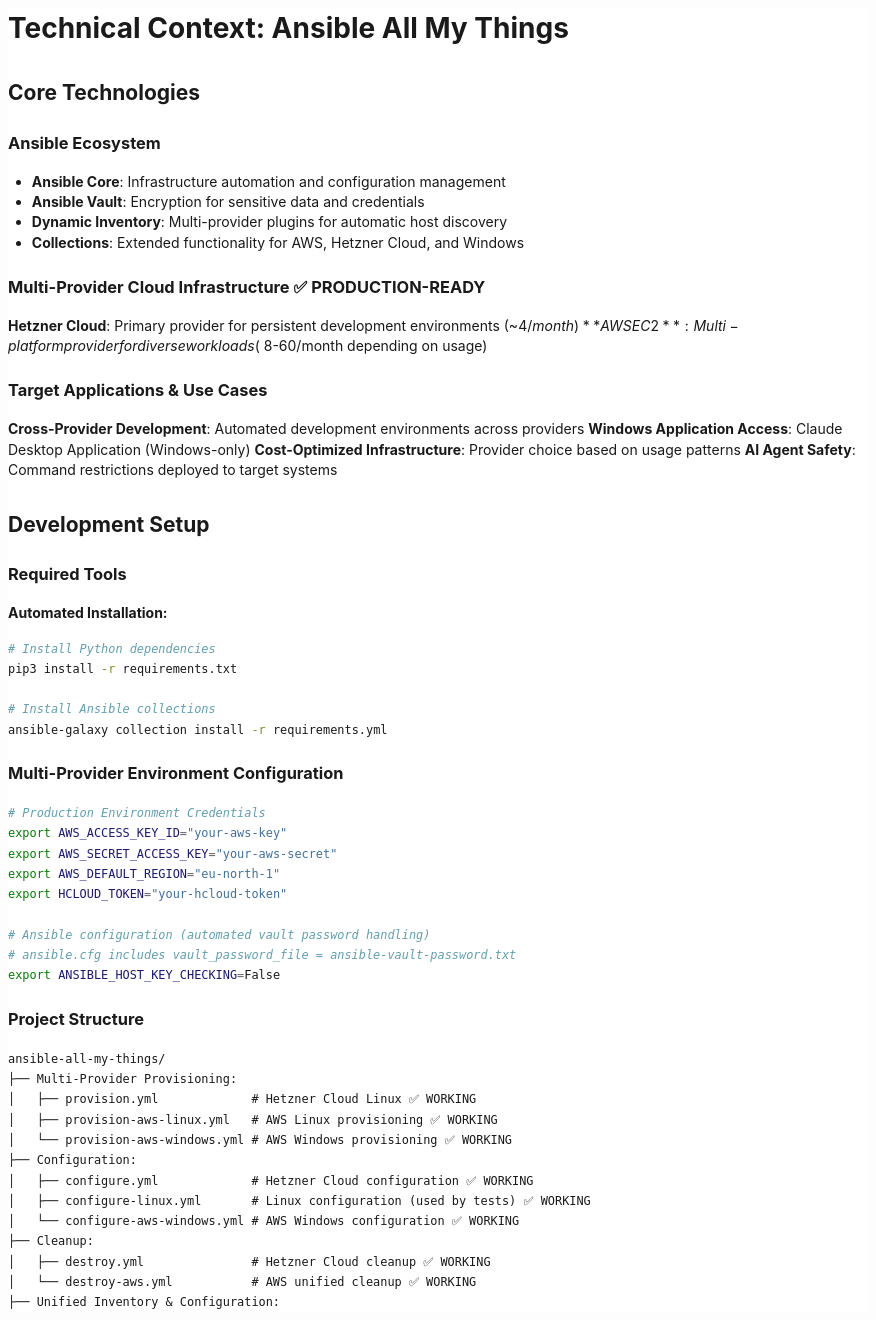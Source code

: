 # Technical Context: Ansible All My Things

## Core Technologies

### Ansible Ecosystem
- **Ansible Core**: Infrastructure automation and configuration management
- **Ansible Vault**: Encryption for sensitive data and credentials
- **Dynamic Inventory**: Multi-provider plugins for automatic host discovery
- **Collections**: Extended functionality for AWS, Hetzner Cloud, and Windows

### Multi-Provider Cloud Infrastructure ✅ PRODUCTION-READY
**Hetzner Cloud**: Primary provider for persistent development environments (~$4/month)
**AWS EC2**: Multi-platform provider for diverse workloads (~$8-60/month depending on usage)

### Target Applications & Use Cases
**Cross-Provider Development**: Automated development environments across providers
**Windows Application Access**: Claude Desktop Application (Windows-only)
**Cost-Optimized Infrastructure**: Provider choice based on usage patterns
**AI Agent Safety**: Command restrictions deployed to target systems

## Development Setup

### Required Tools
**Automated Installation:**
```bash
# Install Python dependencies
pip3 install -r requirements.txt

# Install Ansible collections
ansible-galaxy collection install -r requirements.yml
```

### Multi-Provider Environment Configuration
```bash
# Production Environment Credentials
export AWS_ACCESS_KEY_ID="your-aws-key"
export AWS_SECRET_ACCESS_KEY="your-aws-secret"
export AWS_DEFAULT_REGION="eu-north-1"
export HCLOUD_TOKEN="your-hcloud-token"

# Ansible configuration (automated vault password handling)
# ansible.cfg includes vault_password_file = ansible-vault-password.txt
export ANSIBLE_HOST_KEY_CHECKING=False
```

### Project Structure
```
ansible-all-my-things/
├── Multi-Provider Provisioning:
│   ├── provision.yml             # Hetzner Cloud Linux ✅ WORKING
│   ├── provision-aws-linux.yml   # AWS Linux provisioning ✅ WORKING
│   └── provision-aws-windows.yml # AWS Windows provisioning ✅ WORKING
├── Configuration:
│   ├── configure.yml             # Hetzner Cloud configuration ✅ WORKING
│   ├── configure-linux.yml       # Linux configuration (used by tests) ✅ WORKING
│   └── configure-aws-windows.yml # AWS Windows configuration ✅ WORKING
├── Cleanup:
│   ├── destroy.yml               # Hetzner Cloud cleanup ✅ WORKING
│   └── destroy-aws.yml           # AWS unified cleanup ✅ WORKING
├── Unified Inventory & Configuration:
```